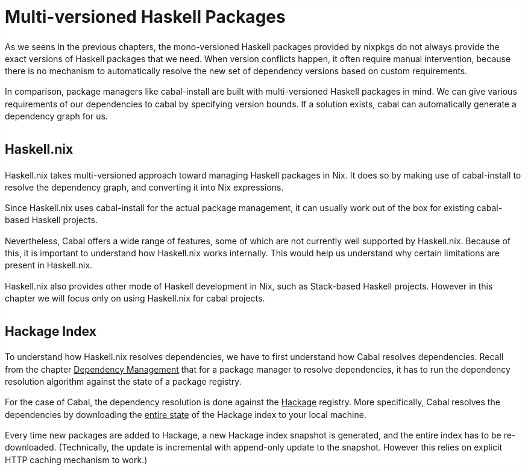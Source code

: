 # Multi-versioned Haskell Packages

As we seens in the previous chapters, the mono-versioned Haskell packages
provided by nixpkgs do not always provide the exact versions of Haskell
packages that we need. When version conflicts happen, it often require
manual intervention, because there is no mechanism to automatically
resolve the new set of dependency versions based on custom requirements.

In comparison, package managers like cabal-install are built with
multi-versioned Haskell packages in mind. We can give various
requirements of our dependencies to cabal by specifying version
bounds. If a solution exists, cabal can automatically generate a
dependency graph for us.

## Haskell.nix

Haskell.nix takes multi-versioned approach toward managing Haskell
packages in Nix. It does so by making use of cabal-install to
resolve the dependency graph, and converting it into Nix expressions.

Since Haskell.nix uses cabal-install for the actual package management,
it can usually work out of the box for existing cabal-based Haskell
projects.

Nevertheless, Cabal offers a wide range of features, some of which
are not currently well supported by Haskell.nix. Because of this,
it is important to understand how Haskell.nix works internally.
This would help us understand why certain limitations are present
in Haskell.nix.

Haskell.nix also provides other mode of Haskell development in Nix,
such as Stack-based Haskell projects. However in this chapter we
will focus only on using Haskell.nix for cabal projects.

## Hackage Index

To understand how Haskell.nix resolves dependencies, we have to first
understand how Cabal resolves dependencies. Recall from the chapter
[Dependency Management](./01-dependency-management.md) that for
a package manager to resolve dependencies, it has to run the
dependency resolution algorithm against the state of a package
registry.

For the case of Cabal, the dependency resolution is done against
the [Hackage](https://hackage.haskell.org) registry.
More specifically, Cabal resolves the dependencies by downloading
the [entire state](https://hackage.haskell.org/01-index.tar.gz)
of the Hackage index to your local machine.

Every time new packages are added to Hackage, a new Hackage index
snapshot is generated, and the entire index has to be re-downloaded.
(Technically, the update is incremental with append-only update to
the snapshot. However this relies on explicit HTTP caching mechanism
to work.)
